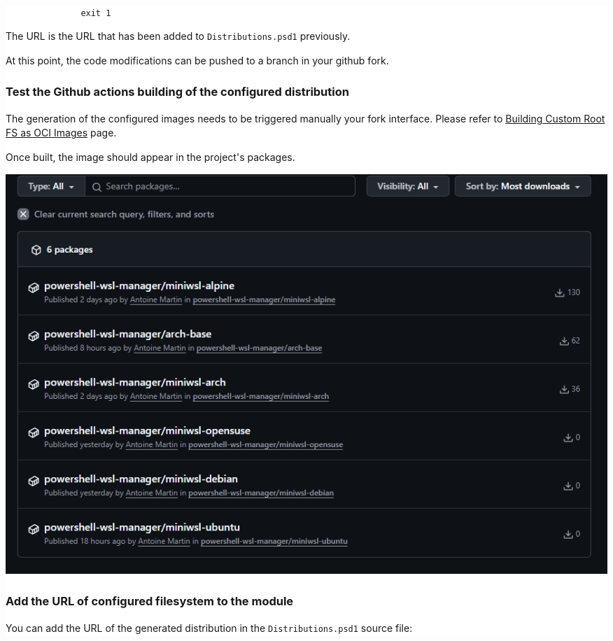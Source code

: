 ```diff
               exit 1
```

The URL is the URL that has been added to `Distributions.psd1` previously.

At this point, the code modifications can be pushed to a branch in your github
fork.

### Test the Github actions building of the configured distribution

The generation of the configured images needs to be triggered manually your fork
interface. Please refer to
[Building Custom Root FS as OCI Images](../build-oci-images#triggering-the-workflow)
page.

Once built, the image should appear in the project's packages.

![](../assets/packages.png)

### Add the URL of configured filesystem to the module

You can add the URL of the generated distribution in the `Distributions.psd1`
source file:
